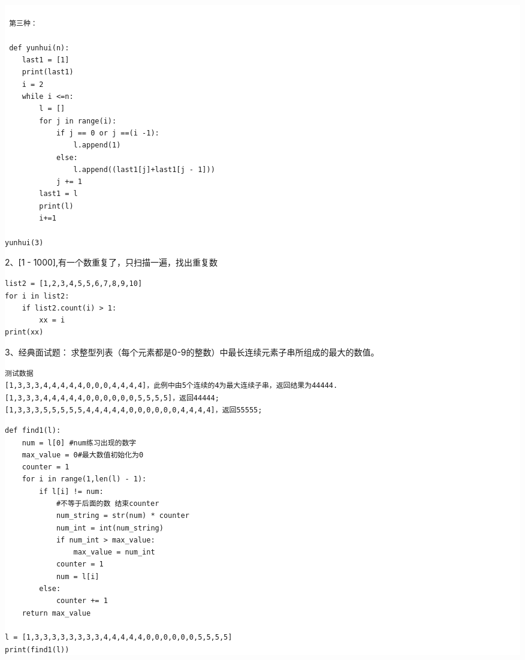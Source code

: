 ```
        
 第三种：
 
 def yunhui(n):
    last1 = [1]
    print(last1)
    i = 2
    while i <=n:
        l = []
        for j in range(i):
            if j == 0 or j ==(i -1):
                l.append(1)
            else:
                l.append((last1[j]+last1[j - 1]))
            j += 1
        last1 = l
        print(l)
        i+=1

yunhui(3)        

```

2、[1 - 1000],有一个数重复了，只扫描一遍，找出重复数

```
list2 = [1,2,3,4,5,5,6,7,8,9,10]
for i in list2:
    if list2.count(i) > 1:
        xx = i
print(xx)

```


3、经典面试题：
求整型列表（每个元素都是0-9的整数）中最长连续元素子串所组成的最大的数值。
		
	测试数据
	[1,3,3,3,4,4,4,4,4,0,0,0,4,4,4,4]，此例中由5个连续的4为最大连续子串，返回结果为44444.
	[1,3,3,3,4,4,4,4,4,0,0,0,0,0,0,5,5,5,5]，返回44444;
	[1,3,3,3,5,5,5,5,5,4,4,4,4,4,0,0,0,0,0,0,4,4,4,4]，返回55555;

```
def find1(l):
    num = l[0] #num练习出现的数字
    max_value = 0#最大数值初始化为0
    counter = 1
    for i in range(1,len(l) - 1):
        if l[i] != num:
            #不等于后面的数 结束counter
            num_string = str(num) * counter
            num_int = int(num_string)
            if num_int > max_value:
                max_value = num_int
            counter = 1
            num = l[i]
        else:
            counter += 1
    return max_value

l = [1,3,3,3,3,3,3,3,3,4,4,4,4,4,0,0,0,0,0,0,5,5,5,5]
print(find1(l))

```